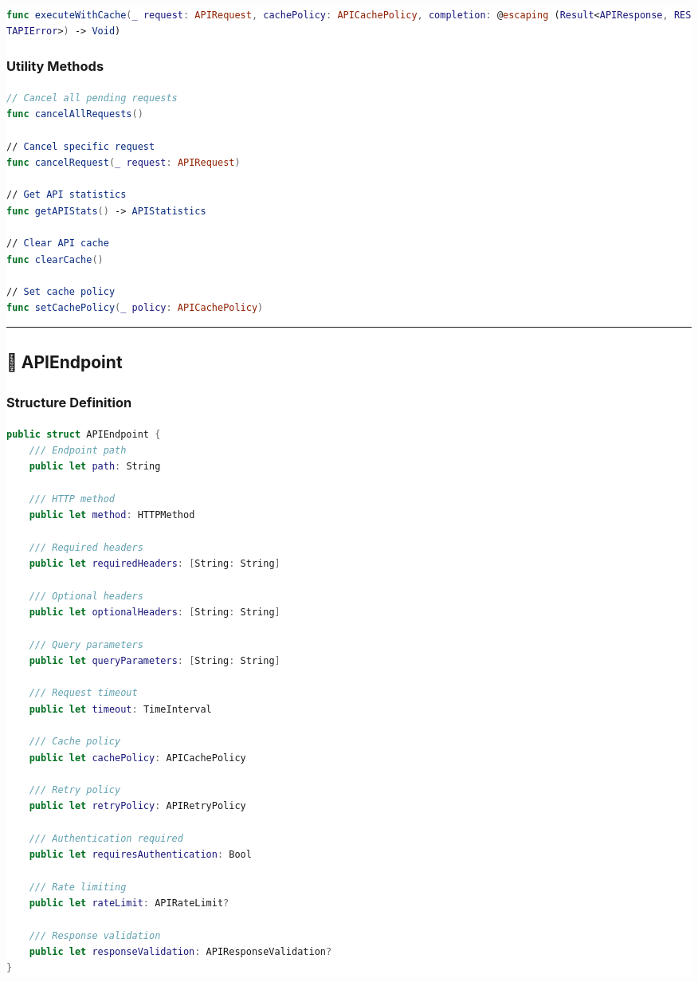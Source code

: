 ```swift
func executeWithCache(_ request: APIRequest, cachePolicy: APICachePolicy, completion: @escaping (Result<APIResponse, RESTAPIError>) -> Void)
```

### Utility Methods

```swift
// Cancel all pending requests
func cancelAllRequests()

// Cancel specific request
func cancelRequest(_ request: APIRequest)

// Get API statistics
func getAPIStats() -> APIStatistics

// Clear API cache
func clearCache()

// Set cache policy
func setCachePolicy(_ policy: APICachePolicy)
```

---

## 🔗 APIEndpoint

### Structure Definition

```swift
public struct APIEndpoint {
    /// Endpoint path
    public let path: String
    
    /// HTTP method
    public let method: HTTPMethod
    
    /// Required headers
    public let requiredHeaders: [String: String]
    
    /// Optional headers
    public let optionalHeaders: [String: String]
    
    /// Query parameters
    public let queryParameters: [String: String]
    
    /// Request timeout
    public let timeout: TimeInterval
    
    /// Cache policy
    public let cachePolicy: APICachePolicy
    
    /// Retry policy
    public let retryPolicy: APIRetryPolicy
    
    /// Authentication required
    public let requiresAuthentication: Bool
    
    /// Rate limiting
    public let rateLimit: APIRateLimit?
    
    /// Response validation
    public let responseValidation: APIResponseValidation?
}
```